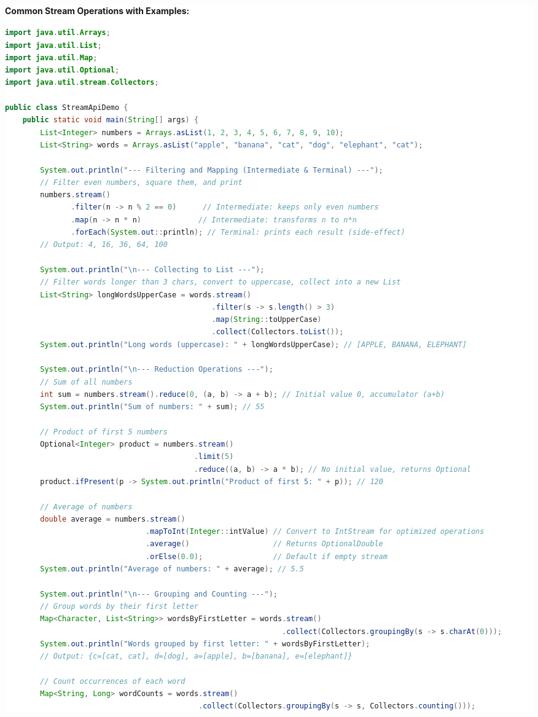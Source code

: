 **Common Stream Operations with Examples:**

```java
import java.util.Arrays;
import java.util.List;
import java.util.Map;
import java.util.Optional;
import java.util.stream.Collectors;

public class StreamApiDemo {
    public static void main(String[] args) {
        List<Integer> numbers = Arrays.asList(1, 2, 3, 4, 5, 6, 7, 8, 9, 10);
        List<String> words = Arrays.asList("apple", "banana", "cat", "dog", "elephant", "cat");

        System.out.println("--- Filtering and Mapping (Intermediate & Terminal) ---");
        // Filter even numbers, square them, and print
        numbers.stream()
               .filter(n -> n % 2 == 0)      // Intermediate: keeps only even numbers
               .map(n -> n * n)             // Intermediate: transforms n to n*n
               .forEach(System.out::println); // Terminal: prints each result (side-effect)
        // Output: 4, 16, 36, 64, 100

        System.out.println("\n--- Collecting to List ---");
        // Filter words longer than 3 chars, convert to uppercase, collect into a new List
        List<String> longWordsUpperCase = words.stream()
                                               .filter(s -> s.length() > 3)
                                               .map(String::toUpperCase)
                                               .collect(Collectors.toList());
        System.out.println("Long words (uppercase): " + longWordsUpperCase); // [APPLE, BANANA, ELEPHANT]

        System.out.println("\n--- Reduction Operations ---");
        // Sum of all numbers
        int sum = numbers.stream().reduce(0, (a, b) -> a + b); // Initial value 0, accumulator (a+b)
        System.out.println("Sum of numbers: " + sum); // 55

        // Product of first 5 numbers
        Optional<Integer> product = numbers.stream()
                                           .limit(5)
                                           .reduce((a, b) -> a * b); // No initial value, returns Optional
        product.ifPresent(p -> System.out.println("Product of first 5: " + p)); // 120

        // Average of numbers
        double average = numbers.stream()
                                .mapToInt(Integer::intValue) // Convert to IntStream for optimized operations
                                .average()                   // Returns OptionalDouble
                                .orElse(0.0);                // Default if empty stream
        System.out.println("Average of numbers: " + average); // 5.5

        System.out.println("\n--- Grouping and Counting ---");
        // Group words by their first letter
        Map<Character, List<String>> wordsByFirstLetter = words.stream()
                                                               .collect(Collectors.groupingBy(s -> s.charAt(0)));
        System.out.println("Words grouped by first letter: " + wordsByFirstLetter);
        // Output: {c=[cat, cat], d=[dog], a=[apple], b=[banana], e=[elephant]}

        // Count occurrences of each word
        Map<String, Long> wordCounts = words.stream()
                                            .collect(Collectors.groupingBy(s -> s, Collectors.counting()));
```